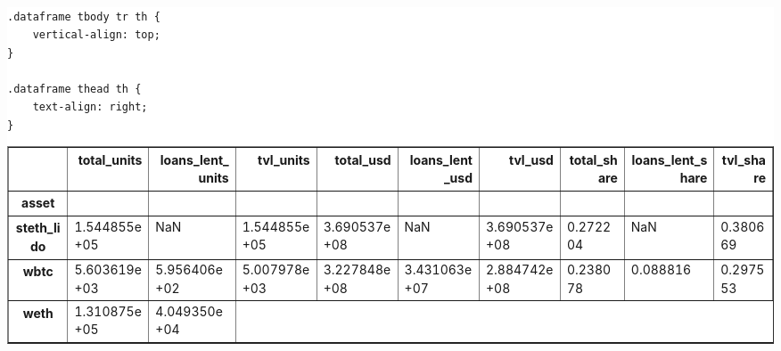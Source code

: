     .dataframe tbody tr th {
        vertical-align: top;
    }

    .dataframe thead th {
        text-align: right;
    }
</style>
<table border="1" class="dataframe">
  <thead>
    <tr style="text-align: right;">
      <th></th>
      <th>total_units</th>
      <th>loans_lent_units</th>
      <th>tvl_units</th>
      <th>total_usd</th>
      <th>loans_lent_usd</th>
      <th>tvl_usd</th>
      <th>total_share</th>
      <th>loans_lent_share</th>
      <th>tvl_share</th>
    </tr>
    <tr>
      <th>asset</th>
      <th></th>
      <th></th>
      <th></th>
      <th></th>
      <th></th>
      <th></th>
      <th></th>
      <th></th>
      <th></th>
    </tr>
  </thead>
  <tbody>
    <tr>
      <th>steth_lido</th>
      <td>1.544855e+05</td>
      <td>NaN</td>
      <td>1.544855e+05</td>
      <td>3.690537e+08</td>
      <td>NaN</td>
      <td>3.690537e+08</td>
      <td>0.272204</td>
      <td>NaN</td>
      <td>0.380669</td>
    </tr>
    <tr>
      <th>wbtc</th>
      <td>5.603619e+03</td>
      <td>5.956406e+02</td>
      <td>5.007978e+03</td>
      <td>3.227848e+08</td>
      <td>3.431063e+07</td>
      <td>2.884742e+08</td>
      <td>0.238078</td>
      <td>0.088816</td>
      <td>0.297553</td>
    </tr>
    <tr>
      <th>weth</th>
      <td>1.310875e+05</td>
      <td>4.049350e+04</td>